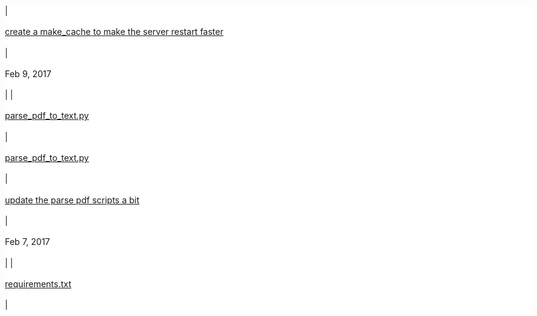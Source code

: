 
 | 

[create a make\_cache to make the server restart faster](https://github.com/karpathy/arxiv-sanity-preserver/commit/7d5030b2eefb2c21e0791181c640684dc691dcad "create a make_cache to make the server restart faster")



 | 

Feb 9, 2017

 |
| 

[parse\_pdf\_to\_text.py](https://github.com/karpathy/arxiv-sanity-preserver/blob/master/parse_pdf_to_text.py "parse_pdf_to_text.py")







 | 

[parse\_pdf\_to\_text.py](https://github.com/karpathy/arxiv-sanity-preserver/blob/master/parse_pdf_to_text.py "parse_pdf_to_text.py")







 | 

[update the parse pdf scripts a bit](https://github.com/karpathy/arxiv-sanity-preserver/commit/2a7efb44127e5f5f18a87485975e162e5c4ddcd1 "update the parse pdf scripts a bit")



 | 

Feb 7, 2017

 |
| 

[requirements.txt](https://github.com/karpathy/arxiv-sanity-preserver/blob/master/requirements.txt "requirements.txt")







 | 
